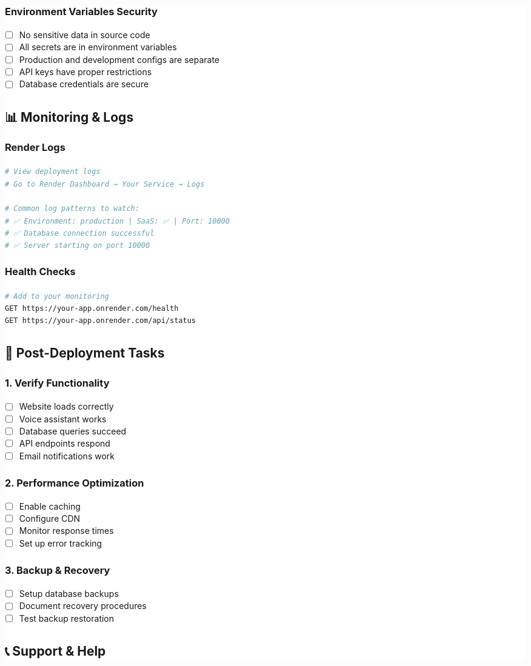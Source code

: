 ### Environment Variables Security
- [ ] No sensitive data in source code
- [ ] All secrets are in environment variables
- [ ] Production and development configs are separate
- [ ] API keys have proper restrictions
- [ ] Database credentials are secure

## 📊 Monitoring & Logs

### Render Logs
```bash
# View deployment logs
# Go to Render Dashboard → Your Service → Logs

# Common log patterns to watch:
# ✅ Environment: production | SaaS: ✅ | Port: 10000
# ✅ Database connection successful
# ✅ Server starting on port 10000
```

### Health Checks
```bash
# Add to your monitoring
GET https://your-app.onrender.com/health
GET https://your-app.onrender.com/api/status
```

## 🎯 Post-Deployment Tasks

### 1. Verify Functionality
- [ ] Website loads correctly
- [ ] Voice assistant works
- [ ] Database queries succeed
- [ ] API endpoints respond
- [ ] Email notifications work

### 2. Performance Optimization
- [ ] Enable caching
- [ ] Configure CDN
- [ ] Monitor response times
- [ ] Set up error tracking

### 3. Backup & Recovery
- [ ] Setup database backups
- [ ] Document recovery procedures
- [ ] Test backup restoration

## 📞 Support & Help
